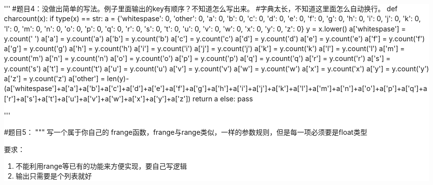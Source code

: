 
'''
#题目4：没做出简单的写法。例子里面输出的key有顺序？不知道怎么写出来。
#字典太长，不知道这里面怎么自动换行。
def charcount(x):
    if type(x) == str:
        a = {'whitespase': 0, 'other': 0, 'a': 0, 'b': 0, 'c': 0, 'd': 0, 'e': 0, 'f': 0, 'g': 0, 'h': 0, 'i': 0, 'j': 0, 'k': 0, 'l': 0, 'm': 0, 'n': 0, 'o': 0, 'p': 0, 'q': 0, 'r': 0, 's': 0, 't': 0, 'u': 0, 'v': 0, 'w': 0, 'x': 0, 'y': 0, 'z': 0}
        y = x.lower()
        a['whitespase'] = y.count(' ')
        a['a'] = y.count('a')
        a['b'] = y.count('b')
        a['c'] = y.count('c')
        a['d'] = y.count('d')
        a['e'] = y.count('e')
        a['f'] = y.count('f')
        a['g'] = y.count('g')
        a['h'] = y.count('h')
        a['i'] = y.count('i')
        a['j'] = y.count('j')
        a['k'] = y.count('k')
        a['l'] = y.count('l')
        a['m'] = y.count('m')
        a['n'] = y.count('n')
        a['o'] = y.count('o')
        a['p'] = y.count('p')
        a['q'] = y.count('q')
        a['r'] = y.count('r')
        a['s'] = y.count('s')
        a['t'] = y.count('t')
        a['u'] = y.count('u')
        a['v'] = y.count('v')
        a['w'] = y.count('w')
        a['x'] = y.count('x')
        a['y'] = y.count('y')
        a['z'] = y.count('z')
        a['other'] = len(y)-(a['whitespase']+a['a']+a['b']+a['c']+a['d']+a['e']+a['f']+a['g']+a['h']+a['i']+a['j']+a['k']+a['l']+a['m']+a['n']+a['o']+a['p']+a['q']+a['r']+a['s']+a['t']+a['u']+a['v']+a['w']+a['x']+a['y']+a['z'])
        return a
    else:
        pass

'''


#题目5：
"""
写一个属于你自己的 frange函数，frange与range类似，一样的参数规则，但是每一项必须要是float类型

要求：
1. 不能利用range等已有的功能来方便实现，要自己写逻辑
2. 输出只需要是个列表就好
